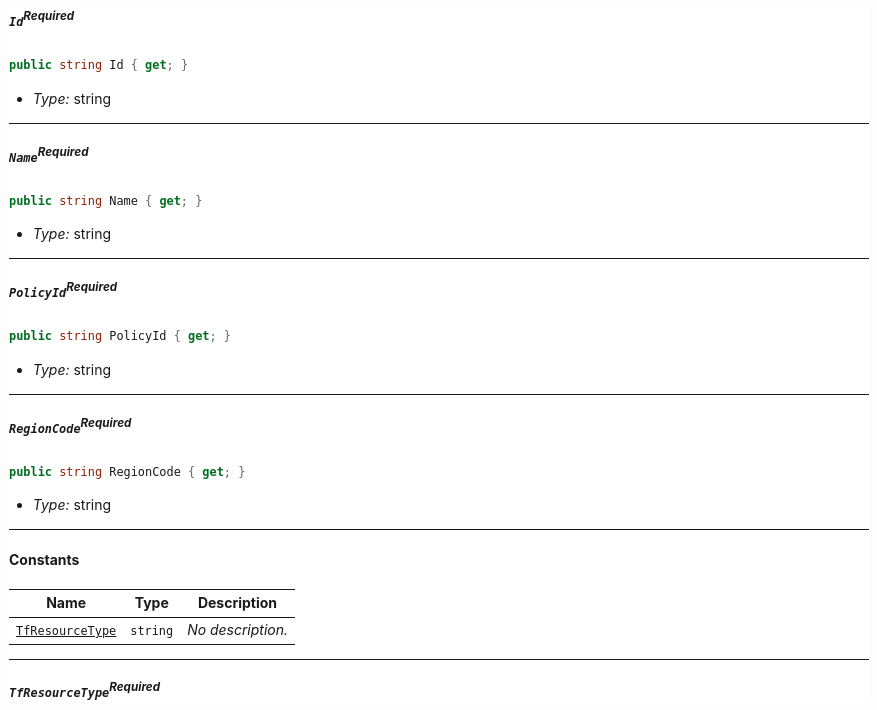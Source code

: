 
##### `Id`<sup>Required</sup> <a name="Id" id="@cdktf/provider-opentelekomcloud.wafDedicatedGeoIpRuleV1.WafDedicatedGeoIpRuleV1.property.id"></a>

```csharp
public string Id { get; }
```

- *Type:* string

---

##### `Name`<sup>Required</sup> <a name="Name" id="@cdktf/provider-opentelekomcloud.wafDedicatedGeoIpRuleV1.WafDedicatedGeoIpRuleV1.property.name"></a>

```csharp
public string Name { get; }
```

- *Type:* string

---

##### `PolicyId`<sup>Required</sup> <a name="PolicyId" id="@cdktf/provider-opentelekomcloud.wafDedicatedGeoIpRuleV1.WafDedicatedGeoIpRuleV1.property.policyId"></a>

```csharp
public string PolicyId { get; }
```

- *Type:* string

---

##### `RegionCode`<sup>Required</sup> <a name="RegionCode" id="@cdktf/provider-opentelekomcloud.wafDedicatedGeoIpRuleV1.WafDedicatedGeoIpRuleV1.property.regionCode"></a>

```csharp
public string RegionCode { get; }
```

- *Type:* string

---

#### Constants <a name="Constants" id="Constants"></a>

| **Name** | **Type** | **Description** |
| --- | --- | --- |
| <code><a href="#@cdktf/provider-opentelekomcloud.wafDedicatedGeoIpRuleV1.WafDedicatedGeoIpRuleV1.property.tfResourceType">TfResourceType</a></code> | <code>string</code> | *No description.* |

---

##### `TfResourceType`<sup>Required</sup> <a name="TfResourceType" id="@cdktf/provider-opentelekomcloud.wafDedicatedGeoIpRuleV1.WafDedicatedGeoIpRuleV1.property.tfResourceType"></a>
